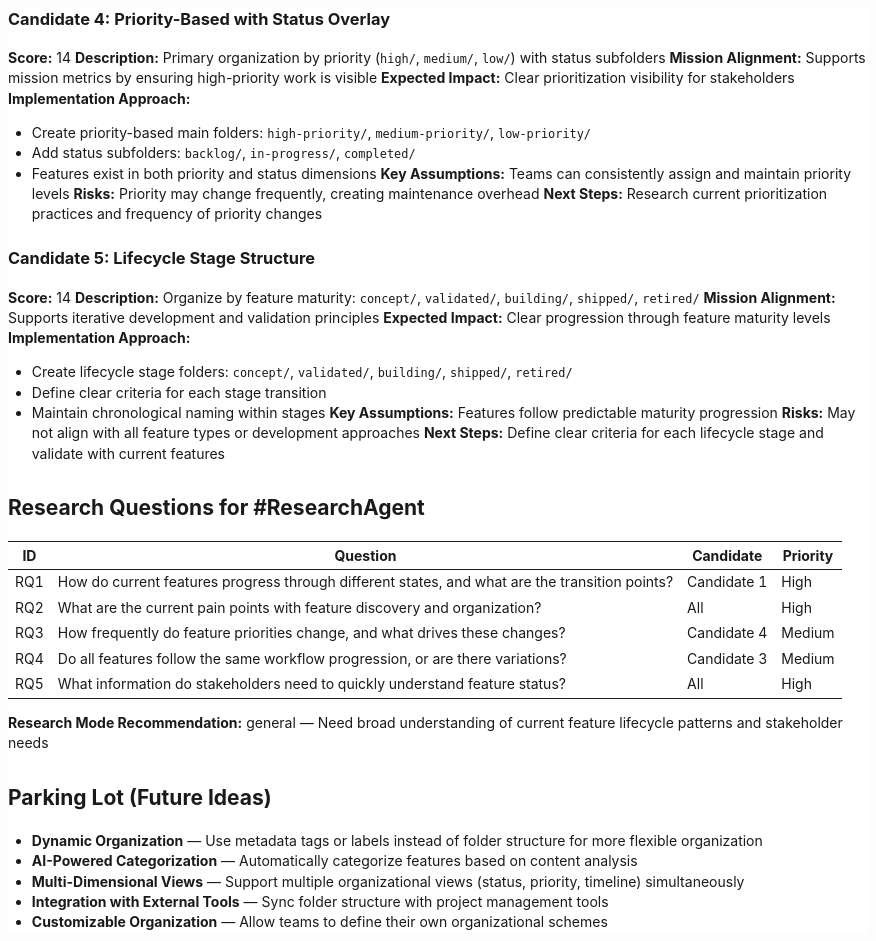 ### Candidate 4: Priority-Based with Status Overlay
**Score:** 14
**Description:** Primary organization by priority (`high/`, `medium/`, `low/`) with status subfolders
**Mission Alignment:** Supports mission metrics by ensuring high-priority work is visible
**Expected Impact:** Clear prioritization visibility for stakeholders
**Implementation Approach:**
- Create priority-based main folders: `high-priority/`, `medium-priority/`, `low-priority/`
- Add status subfolders: `backlog/`, `in-progress/`, `completed/`
- Features exist in both priority and status dimensions
**Key Assumptions:** Teams can consistently assign and maintain priority levels
**Risks:** Priority may change frequently, creating maintenance overhead
**Next Steps:** Research current prioritization practices and frequency of priority changes

### Candidate 5: Lifecycle Stage Structure
**Score:** 14
**Description:** Organize by feature maturity: `concept/`, `validated/`, `building/`, `shipped/`, `retired/`
**Mission Alignment:** Supports iterative development and validation principles
**Expected Impact:** Clear progression through feature maturity levels
**Implementation Approach:**
- Create lifecycle stage folders: `concept/`, `validated/`, `building/`, `shipped/`, `retired/`
- Define clear criteria for each stage transition
- Maintain chronological naming within stages
**Key Assumptions:** Features follow predictable maturity progression
**Risks:** May not align with all feature types or development approaches
**Next Steps:** Define clear criteria for each lifecycle stage and validate with current features

## Research Questions for #ResearchAgent

| ID | Question | Candidate | Priority |
| --- | --- | --- | --- |
| RQ1 | How do current features progress through different states, and what are the transition points? | Candidate 1 | High |
| RQ2 | What are the current pain points with feature discovery and organization? | All | High |
| RQ3 | How frequently do feature priorities change, and what drives these changes? | Candidate 4 | Medium |
| RQ4 | Do all features follow the same workflow progression, or are there variations? | Candidate 3 | Medium |
| RQ5 | What information do stakeholders need to quickly understand feature status? | All | High |

**Research Mode Recommendation:** general — Need broad understanding of current feature lifecycle patterns and stakeholder needs

## Parking Lot (Future Ideas)

- **Dynamic Organization** — Use metadata tags or labels instead of folder structure for more flexible organization
- **AI-Powered Categorization** — Automatically categorize features based on content analysis
- **Multi-Dimensional Views** — Support multiple organizational views (status, priority, timeline) simultaneously
- **Integration with External Tools** — Sync folder structure with project management tools
- **Customizable Organization** — Allow teams to define their own organizational schemes
